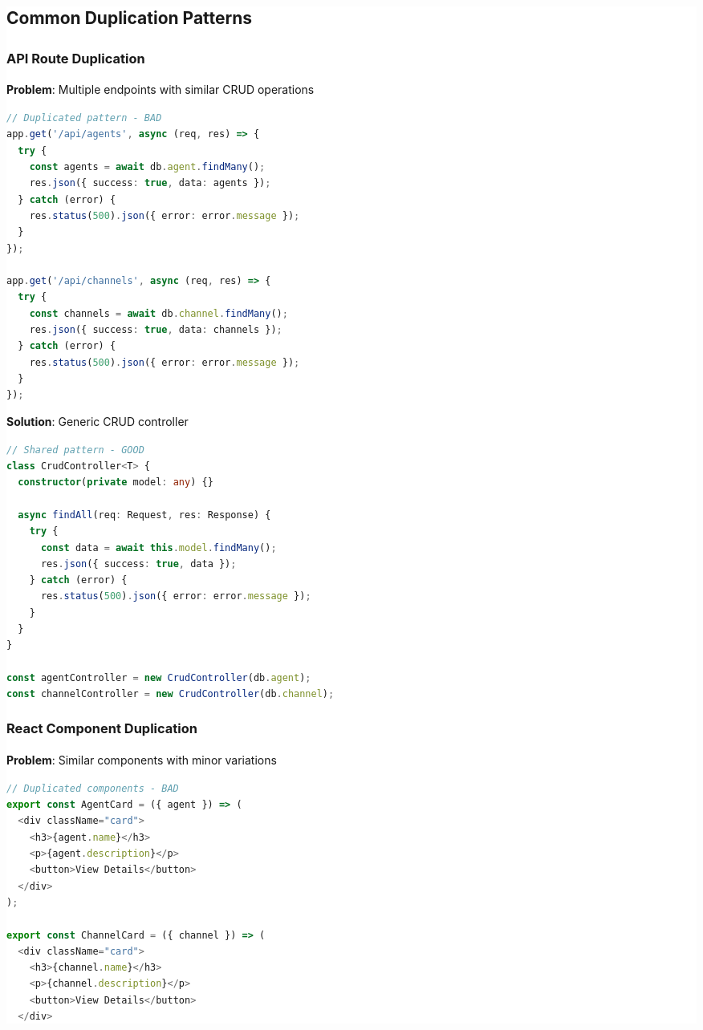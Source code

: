 
## Common Duplication Patterns

### API Route Duplication
**Problem**: Multiple endpoints with similar CRUD operations
```typescript
// Duplicated pattern - BAD
app.get('/api/agents', async (req, res) => {
  try {
    const agents = await db.agent.findMany();
    res.json({ success: true, data: agents });
  } catch (error) {
    res.status(500).json({ error: error.message });
  }
});

app.get('/api/channels', async (req, res) => {
  try {
    const channels = await db.channel.findMany();
    res.json({ success: true, data: channels });
  } catch (error) {
    res.status(500).json({ error: error.message });
  }
});
```

**Solution**: Generic CRUD controller
```typescript
// Shared pattern - GOOD
class CrudController<T> {
  constructor(private model: any) {}
  
  async findAll(req: Request, res: Response) {
    try {
      const data = await this.model.findMany();
      res.json({ success: true, data });
    } catch (error) {
      res.status(500).json({ error: error.message });
    }
  }
}

const agentController = new CrudController(db.agent);
const channelController = new CrudController(db.channel);
```

### React Component Duplication
**Problem**: Similar components with minor variations
```typescript
// Duplicated components - BAD
export const AgentCard = ({ agent }) => (
  <div className="card">
    <h3>{agent.name}</h3>
    <p>{agent.description}</p>
    <button>View Details</button>
  </div>
);

export const ChannelCard = ({ channel }) => (
  <div className="card">
    <h3>{channel.name}</h3>
    <p>{channel.description}</p>
    <button>View Details</button>
  </div>
```